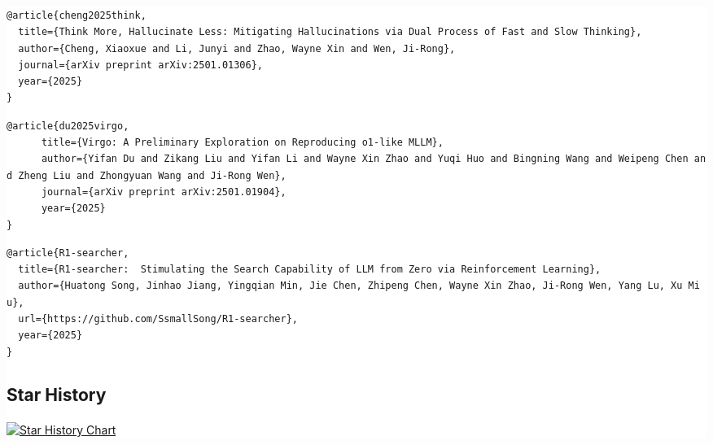 

```
@article{cheng2025think,
  title={Think More, Hallucinate Less: Mitigating Hallucinations via Dual Process of Fast and Slow Thinking},
  author={Cheng, Xiaoxue and Li, Junyi and Zhao, Wayne Xin and Wen, Ji-Rong},
  journal={arXiv preprint arXiv:2501.01306},
  year={2025}
}
```

```
@article{du2025virgo,
      title={Virgo: A Preliminary Exploration on Reproducing o1-like MLLM},
      author={Yifan Du and Zikang Liu and Yifan Li and Wayne Xin Zhao and Yuqi Huo and Bingning Wang and Weipeng Chen and Zheng Liu and Zhongyuan Wang and Ji-Rong Wen},
      journal={arXiv preprint arXiv:2501.01904},
      year={2025}
}
```

```
@article{R1-searcher,
  title={R1-searcher:  Stimulating the Search Capability of LLM from Zero via Reinforcement Learning},
  author={Huatong Song, Jinhao Jiang, Yingqian Min, Jie Chen, Zhipeng Chen, Wayne Xin Zhao, Ji-Rong Wen, Yang Lu, Xu Miu},
  url={https://github.com/SsmallSong/R1-searcher},
  year={2025}
}
```

## Star History

[![Star History Chart](https://api.star-history.com/svg?repos=RUCAIBox/Slow_Thinking_with_LLMs&type=Date)](https://star-history.com/#RUCAIBox/Slow_Thinking_with_LLMs&Date)


